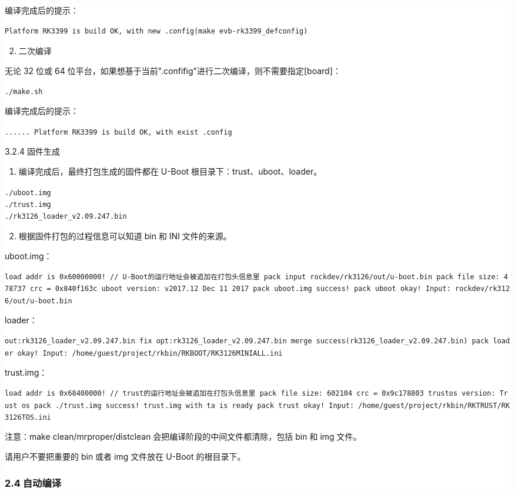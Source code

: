 编译完成后的提示： 

```
Platform RK3399 is build OK, with new .config(make evb-rk3399_defconfig)
```



2. 二次编译 

无论 32 位或 64 位平台，如果想基于当前".confifig"进行二次编译，则不需要指定[board]： 

```
./make.sh
```

编译完成后的提示： 

```
...... Platform RK3399 is build OK, with exist .config
```

3.2.4 固件生成 

1. 编译完成后，最终打包生成的固件都在 U-Boot 根目录下：trust、uboot、loader。 

```
./uboot.img 
./trust.img 
./rk3126_loader_v2.09.247.bin
```

2. 根据固件打包的过程信息可以知道 bin 和 INI 文件的来源。 

uboot.img： 

 ```
load addr is 0x60000000! // U-Boot的运行地址会被追加在打包头信息里 pack input rockdev/rk3126/out/u-boot.bin pack file size: 478737 crc = 0x840f163c uboot version: v2017.12 Dec 11 2017 pack uboot.img success! pack uboot okay! Input: rockdev/rk3126/out/u-boot.bin
 ```

loader： 

```
out:rk3126_loader_v2.09.247.bin fix opt:rk3126_loader_v2.09.247.bin merge success(rk3126_loader_v2.09.247.bin) pack loader okay! Input: /home/guest/project/rkbin/RKBOOT/RK3126MINIALL.ini
```

trust.img： 

```
load addr is 0x68400000! // trust的运行地址会被追加在打包头信息里 pack file size: 602104 crc = 0x9c178803 trustos version: Trust os pack ./trust.img success! trust.img with ta is ready pack trust okay! Input: /home/guest/project/rkbin/RKTRUST/RK3126TOS.ini
```

注意：make clean/mrproper/distclean 会把编译阶段的中间文件都清除，包括 bin 和 img 文件。 

请用户不要把重要的 bin 或者 img 文件放在 U-Boot 的根目录下。

### 2.4 自动编译
